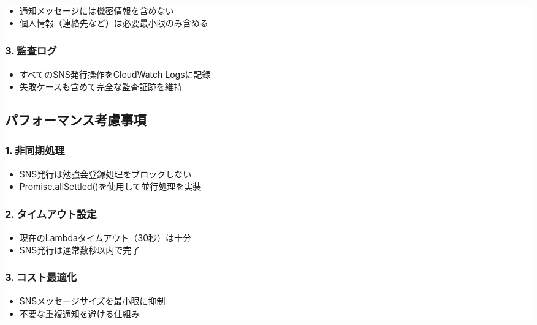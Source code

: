 - 通知メッセージには機密情報を含めない
- 個人情報（連絡先など）は必要最小限のみ含める

### 3. 監査ログ

- すべてのSNS発行操作をCloudWatch Logsに記録
- 失敗ケースも含めて完全な監査証跡を維持

## パフォーマンス考慮事項

### 1. 非同期処理

- SNS発行は勉強会登録処理をブロックしない
- Promise.allSettled()を使用して並行処理を実装

### 2. タイムアウト設定

- 現在のLambdaタイムアウト（30秒）は十分
- SNS発行は通常数秒以内で完了

### 3. コスト最適化

- SNSメッセージサイズを最小限に抑制
- 不要な重複通知を避ける仕組み
